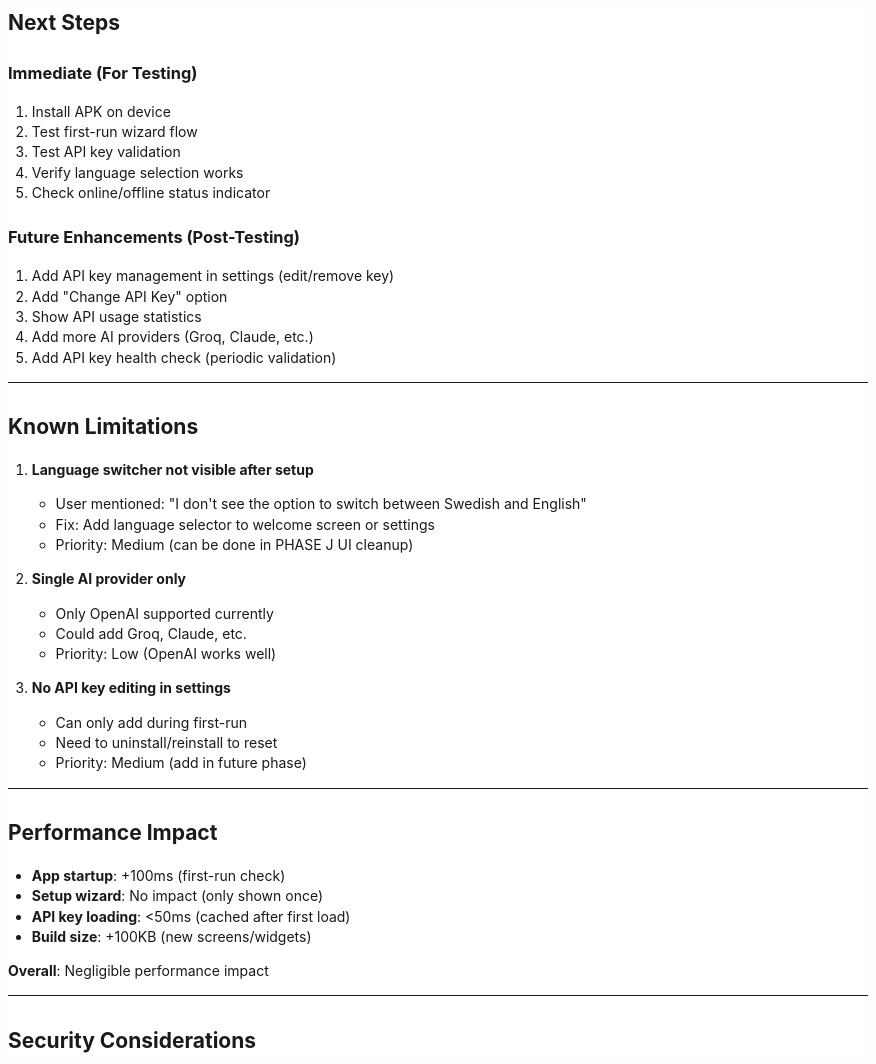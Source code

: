 
## Next Steps

### Immediate (For Testing)
1. Install APK on device
2. Test first-run wizard flow
3. Test API key validation
4. Verify language selection works
5. Check online/offline status indicator

### Future Enhancements (Post-Testing)
1. Add API key management in settings (edit/remove key)
2. Add "Change API Key" option
3. Show API usage statistics
4. Add more AI providers (Groq, Claude, etc.)
5. Add API key health check (periodic validation)

---

## Known Limitations

1. **Language switcher not visible after setup**
   - User mentioned: "I don't see the option to switch between Swedish and English"
   - Fix: Add language selector to welcome screen or settings
   - Priority: Medium (can be done in PHASE J UI cleanup)

2. **Single AI provider only**
   - Only OpenAI supported currently
   - Could add Groq, Claude, etc.
   - Priority: Low (OpenAI works well)

3. **No API key editing in settings**
   - Can only add during first-run
   - Need to uninstall/reinstall to reset
   - Priority: Medium (add in future phase)

---

## Performance Impact

- **App startup**: +100ms (first-run check)
- **Setup wizard**: No impact (only shown once)
- **API key loading**: <50ms (cached after first load)
- **Build size**: +100KB (new screens/widgets)

**Overall**: Negligible performance impact

---

## Security Considerations

